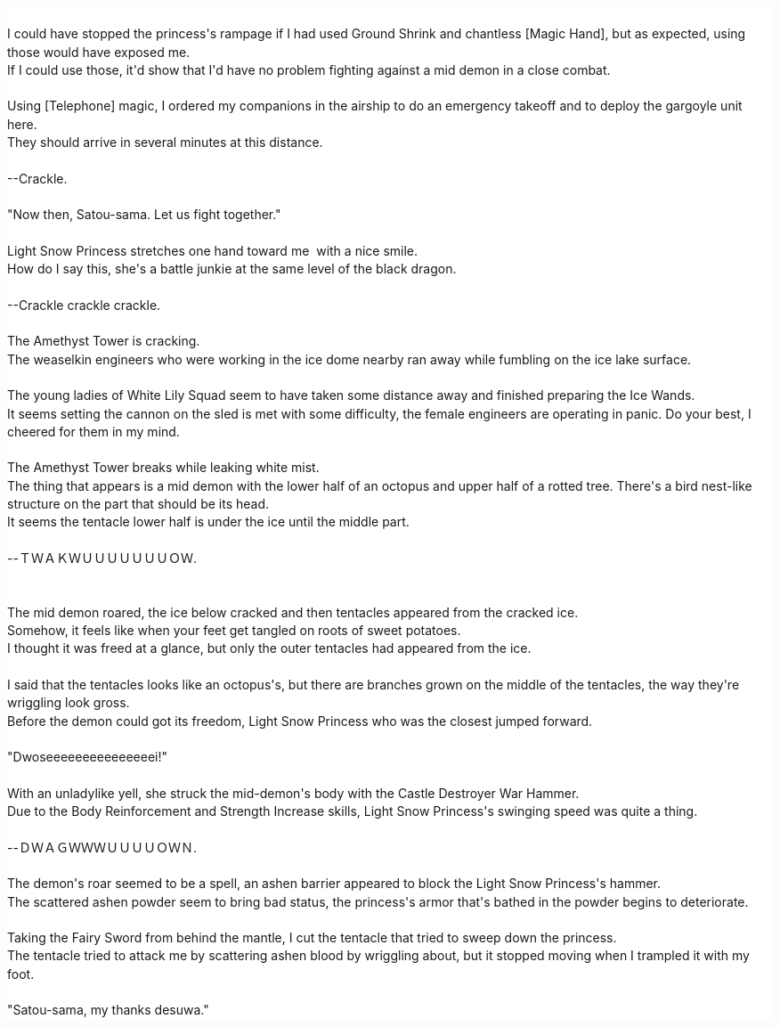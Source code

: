 <br/>
I could have stopped the princess's rampage if I had used Ground Shrink and chantless [Magic Hand], but as expected, using those would have exposed me.<br/>
If I could use those, it'd show that I'd have no problem fighting against a mid demon in a close combat.<br/>
<br/>
Using [Telephone] magic, I ordered my companions in the airship to do an emergency takeoff and to deploy the gargoyle unit here.<br/>
They should arrive in several minutes at this distance.<br/>
<br/>
--Crackle.<br/>
<br/>
"Now then, Satou-sama. Let us fight together."<br/>
<br/>
Light Snow Princess stretches one hand toward me  with a nice smile.<br/>
How do I say this, she's a battle junkie at the same level of the black dragon.<br/>
<br/>
--Crackle crackle crackle.<br/>
<br/>
The Amethyst Tower is cracking.<br/>
The weaselkin engineers who were working in the ice dome nearby ran away while fumbling on the ice lake surface.<br/>
<br/>
The young ladies of White Lily Squad seem to have taken some distance away and finished preparing the Ice Wands.<br/>
It seems setting the cannon on the sled is met with some difficulty, the female engineers are operating in panic. Do your best, I cheered for them in my mind.<br/>
<br/>
The Amethyst Tower breaks while leaking white mist.<br/>
The thing that appears is a mid demon with the lower half of an octopus and upper half of a rotted tree. There's a bird nest-like structure on the part that should be its head.<br/>
It seems the tentacle lower half is under the ice until the middle part.<br/>
<br/>
--ＴＷＡＫＷＵＵＵＵＵＵＵＯＷ.<br/>
<TLN: Written in romaji on the raw. FYI, 'tako' means octopus.><br/>
<br/>
The mid demon roared, the ice below cracked and then tentacles appeared from the cracked ice.<br/>
Somehow, it feels like when your feet get tangled on roots of sweet potatoes.<br/>
I thought it was freed at a glance, but only the outer tentacles had appeared from the ice.<br/>
<br/>
I said that the tentacles looks like an octopus's, but there are branches grown on the middle of the tentacles, the way they're wriggling look gross.<br/>
Before the demon could got its freedom, Light Snow Princess who was the closest jumped forward.<br/>
<br/>
"Dwoseeeeeeeeeeeeeeei!"<br/>
<br/>
With an unladylike yell, she struck the mid-demon's body with the Castle Destroyer War Hammer.<br/>
Due to the Body Reinforcement and Strength Increase skills, Light Snow Princess's swinging speed was quite a thing.<br/>
<br/>
--ＤＷＡＧＷＷＷＵＵＵＵＯＷＮ.<br/>
<br/>
The demon's roar seemed to be a spell, an ashen barrier appeared to block the Light Snow Princess's hammer.<br/>
The scattered ashen powder seem to bring bad status, the princess's armor that's bathed in the powder begins to deteriorate.<br/>
<br/>
Taking the Fairy Sword from behind the mantle, I cut the tentacle that tried to sweep down the princess.<br/>
The tentacle tried to attack me by scattering ashen blood by wriggling about, but it stopped moving when I trampled it with my foot.<br/>
<br/>
"Satou-sama, my thanks desuwa."<br/>